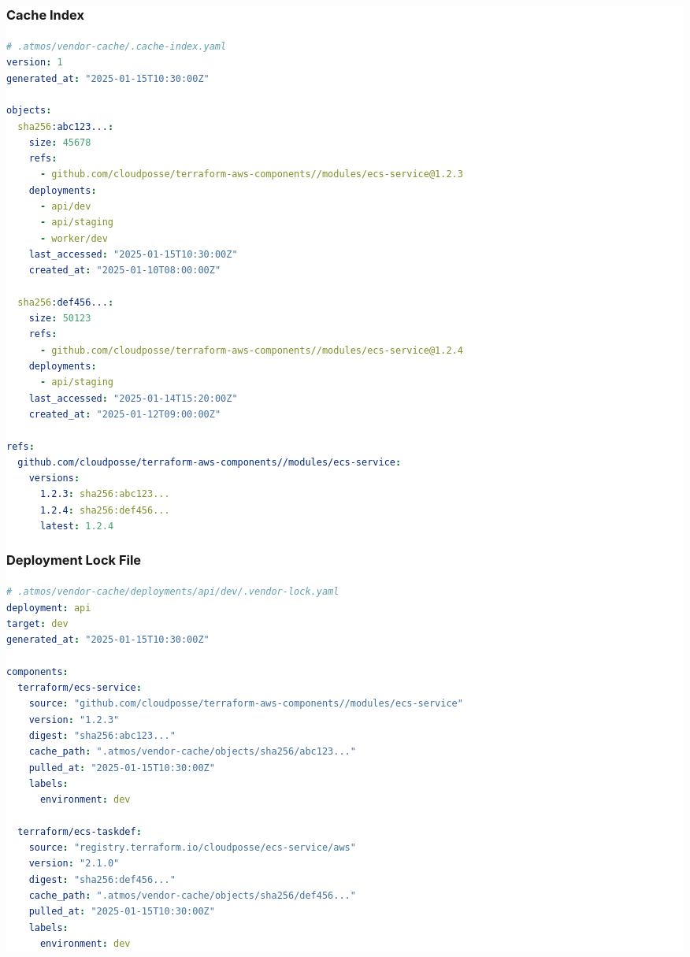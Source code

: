 ### Cache Index

```yaml
# .atmos/vendor-cache/.cache-index.yaml
version: 1
generated_at: "2025-01-15T10:30:00Z"

objects:
  sha256:abc123...:
    size: 45678
    refs:
      - github.com/cloudposse/terraform-aws-components//modules/ecs-service@1.2.3
    deployments:
      - api/dev
      - api/staging
      - worker/dev
    last_accessed: "2025-01-15T10:30:00Z"
    created_at: "2025-01-10T08:00:00Z"

  sha256:def456...:
    size: 50123
    refs:
      - github.com/cloudposse/terraform-aws-components//modules/ecs-service@1.2.4
    deployments:
      - api/staging
    last_accessed: "2025-01-14T15:20:00Z"
    created_at: "2025-01-12T09:00:00Z"

refs:
  github.com/cloudposse/terraform-aws-components//modules/ecs-service:
    versions:
      1.2.3: sha256:abc123...
      1.2.4: sha256:def456...
      latest: 1.2.4
```

### Deployment Lock File

```yaml
# .atmos/vendor-cache/deployments/api/dev/.vendor-lock.yaml
deployment: api
target: dev
generated_at: "2025-01-15T10:30:00Z"

components:
  terraform/ecs-service:
    source: "github.com/cloudposse/terraform-aws-components//modules/ecs-service"
    version: "1.2.3"
    digest: "sha256:abc123..."
    cache_path: ".atmos/vendor-cache/objects/sha256/abc123..."
    pulled_at: "2025-01-15T10:30:00Z"
    labels:
      environment: dev

  terraform/ecs-taskdef:
    source: "registry.terraform.io/cloudposse/ecs-service/aws"
    version: "2.1.0"
    digest: "sha256:def456..."
    cache_path: ".atmos/vendor-cache/objects/sha256/def456..."
    pulled_at: "2025-01-15T10:30:00Z"
    labels:
      environment: dev
```
